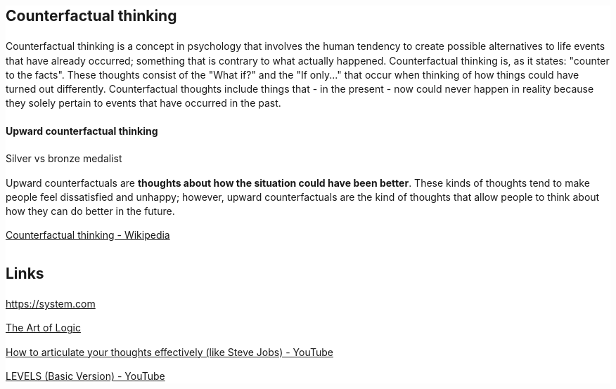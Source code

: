 ## Counterfactual thinking

Counterfactual thinking is a concept in psychology that involves the human tendency to create possible alternatives to life events that have already occurred; something that is contrary to what actually happened. Counterfactual thinking is, as it states: "counter to the facts". These thoughts consist of the "What if?" and the "If only..." that occur when thinking of how things could have turned out differently. Counterfactual thoughts include things that - in the present - now could never happen in reality because they solely pertain to events that have occurred in the past.

#### Upward counterfactual thinking

Silver vs bronze medalist

Upward counterfactuals are **thoughts about how the situation could have been better**. These kinds of thoughts tend to make people feel dissatisfied and unhappy; however, upward counterfactuals are the kind of thoughts that allow people to think about how they can do better in the future.

[Counterfactual thinking - Wikipedia](https://en.wikipedia.org/wiki/Counterfactual_thinking)

## Links

https://system.com

[The Art of Logic](../book-summaries/the-art-of-logic)

[How to articulate your thoughts effectively (like Steve Jobs) - YouTube](https://www.youtube.com/watch?v=PkPfdR80u_8)

[LEVELS (Basic Version) - YouTube](https://www.youtube.com/watch?v=kse87ocS0Uo&ab_channel=hoe_math)
